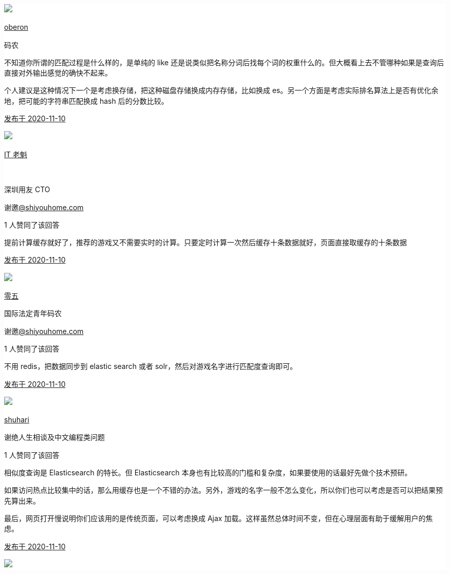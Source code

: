 [![](https://pic1.zhimg.com/v2-196ff8b8ae393cebcfa79a4b079fb2df_xs.jpg?source=1940ef5c)
](//www.zhihu.com/people/oberxon)

[oberon](//www.zhihu.com/people/oberxon)

码农

不知道你所谓的匹配过程是什么样的，是单纯的 like 还是说类似把名称分词后找每个词的权重什么的。但大概看上去不管哪种如果是查询后直接对外输出感觉的确快不起来。

个人建议是这种情况下一个是考虑换存储，把这种磁盘存储换成内存存储，比如换成 es。另一个方面是考虑实际排名算法上是否有优化余地，把可能的字符串匹配换成 hash 后的分数比较。

[发布于 2020-11-10](//www.zhihu.com/question/429584128/answer/1567397416)

[![](https://pic1.zhimg.com/v2-d4f21bdb05154306f71b8f1f7dddddbc_xs.jpg?source=1940ef5c)
](//www.zhihu.com/people/wzkwsn)

[IT 老魁](//www.zhihu.com/people/wzkwsn)

[​](https://www.zhihu.com/question/48510028)

深圳用友 CTO

谢邀[@shiyouhome.com](https://www.zhihu.com/people/ma-yi-rong-66-13)

1 人赞同了该回答

提前计算缓存就好了，推荐的游戏又不需要实时的计算。只要定时计算一次然后缓存十条数据就好，页面直接取缓存的十条数据

[发布于 2020-11-10](//www.zhihu.com/question/429584128/answer/1567355280)

[![](https://pic1.zhimg.com/v2-22ed913f6ff68c46eecb59e3dd406ba0_xs.jpg?source=1940ef5c)
](//www.zhihu.com/people/superchrisma)

[零五](//www.zhihu.com/people/superchrisma)

国际法定青年码农

谢邀[@shiyouhome.com](https://www.zhihu.com/people/ma-yi-rong-66-13)

1 人赞同了该回答

不用 redis，把数据同步到 elastic search 或者 solr，然后对游戏名字进行匹配度查询即可。

[发布于 2020-11-10](//www.zhihu.com/question/429584128/answer/1567611658)

[![](https://pic4.zhimg.com/v2-5d4c103bbaa67ff20d4c6261774de15b_xs.jpg?source=1940ef5c)
](//www.zhihu.com/people/hari-shu)

[shuhari](//www.zhihu.com/people/hari-shu)

谢绝人生相谈及中文编程类问题

1 人赞同了该回答

相似度查询是 Elasticsearch 的特长。但 Elasticsearch 本身也有比较高的门槛和复杂度，如果要使用的话最好先做个技术预研。

如果访问热点比较集中的话，那么用缓存也是一个不错的办法。另外，游戏的名字一般不怎么变化，所以你们也可以考虑是否可以把结果预先算出来。

最后，网页打开慢说明你们应该用的是传统页面，可以考虑换成 Ajax 加载。这样虽然总体时间不变，但在心理层面有助于缓解用户的焦虑。

[发布于 2020-11-10](//www.zhihu.com/question/429584128/answer/1568360573)

[![](https://pic1.zhimg.com/94acc959b_xs.jpg?source=1940ef5c)
](//www.zhihu.com/people/my-zh)
